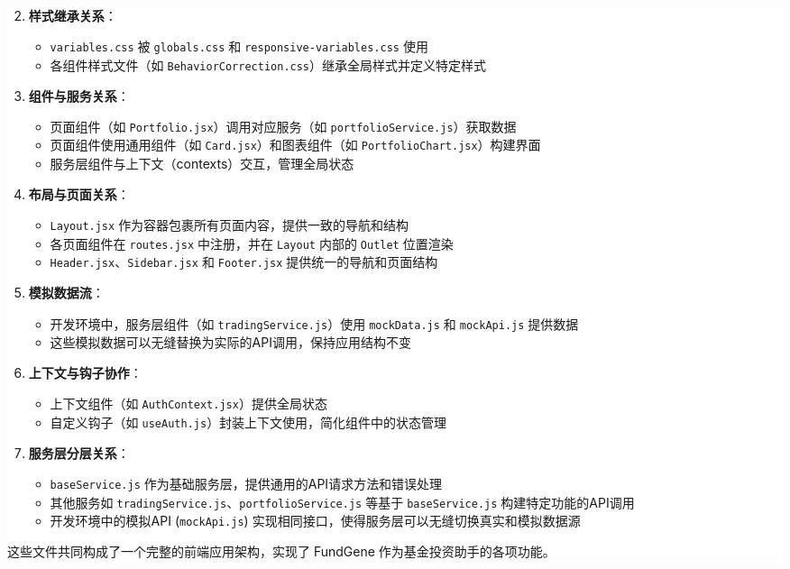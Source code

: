 2. **样式继承关系**：
   - `variables.css` 被 `globals.css` 和 `responsive-variables.css` 使用
   - 各组件样式文件（如 `BehaviorCorrection.css`）继承全局样式并定义特定样式

3. **组件与服务关系**：
   - 页面组件（如 `Portfolio.jsx`）调用对应服务（如 `portfolioService.js`）获取数据
   - 页面组件使用通用组件（如 `Card.jsx`）和图表组件（如 `PortfolioChart.jsx`）构建界面
   - 服务层组件与上下文（contexts）交互，管理全局状态

4. **布局与页面关系**：
   - `Layout.jsx` 作为容器包裹所有页面内容，提供一致的导航和结构
   - 各页面组件在 `routes.jsx` 中注册，并在 `Layout` 内部的 `Outlet` 位置渲染
   - `Header.jsx`、`Sidebar.jsx` 和 `Footer.jsx` 提供统一的导航和页面结构

5. **模拟数据流**：
   - 开发环境中，服务层组件（如 `tradingService.js`）使用 `mockData.js` 和 `mockApi.js` 提供数据
   - 这些模拟数据可以无缝替换为实际的API调用，保持应用结构不变

6. **上下文与钩子协作**：
   - 上下文组件（如 `AuthContext.jsx`）提供全局状态
   - 自定义钩子（如 `useAuth.js`）封装上下文使用，简化组件中的状态管理

7. **服务层分层关系**：
   - `baseService.js` 作为基础服务层，提供通用的API请求方法和错误处理
   - 其他服务如 `tradingService.js`、`portfolioService.js` 等基于 `baseService.js` 构建特定功能的API调用
   - 开发环境中的模拟API (`mockApi.js`) 实现相同接口，使得服务层可以无缝切换真实和模拟数据源

这些文件共同构成了一个完整的前端应用架构，实现了 FundGene 作为基金投资助手的各项功能。
